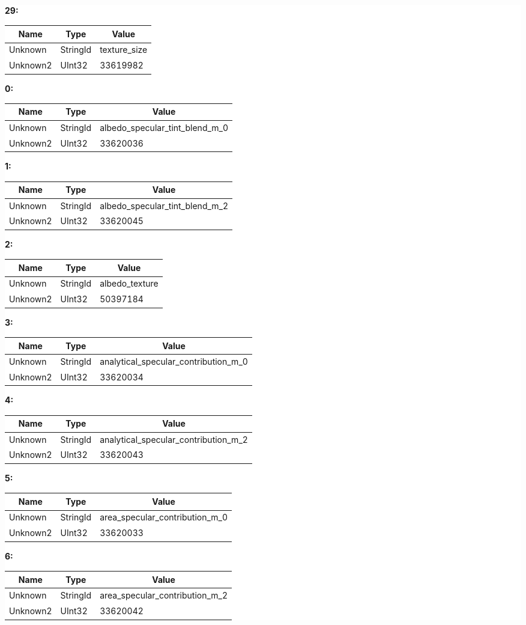 
**29:**

Name	| Type	| Value
---	|---	|---	|
Unknown	|StringId	|texture_size
Unknown2	|UInt32	|33619982


**0:**

Name	| Type	| Value
---	|---	|---	|
Unknown	|StringId	|albedo_specular_tint_blend_m_0
Unknown2	|UInt32	|33620036


**1:**

Name	| Type	| Value
---	|---	|---	|
Unknown	|StringId	|albedo_specular_tint_blend_m_2
Unknown2	|UInt32	|33620045


**2:**

Name	| Type	| Value
---	|---	|---	|
Unknown	|StringId	|albedo_texture
Unknown2	|UInt32	|50397184


**3:**

Name	| Type	| Value
---	|---	|---	|
Unknown	|StringId	|analytical_specular_contribution_m_0
Unknown2	|UInt32	|33620034


**4:**

Name	| Type	| Value
---	|---	|---	|
Unknown	|StringId	|analytical_specular_contribution_m_2
Unknown2	|UInt32	|33620043


**5:**

Name	| Type	| Value
---	|---	|---	|
Unknown	|StringId	|area_specular_contribution_m_0
Unknown2	|UInt32	|33620033


**6:**

Name	| Type	| Value
---	|---	|---	|
Unknown	|StringId	|area_specular_contribution_m_2
Unknown2	|UInt32	|33620042

